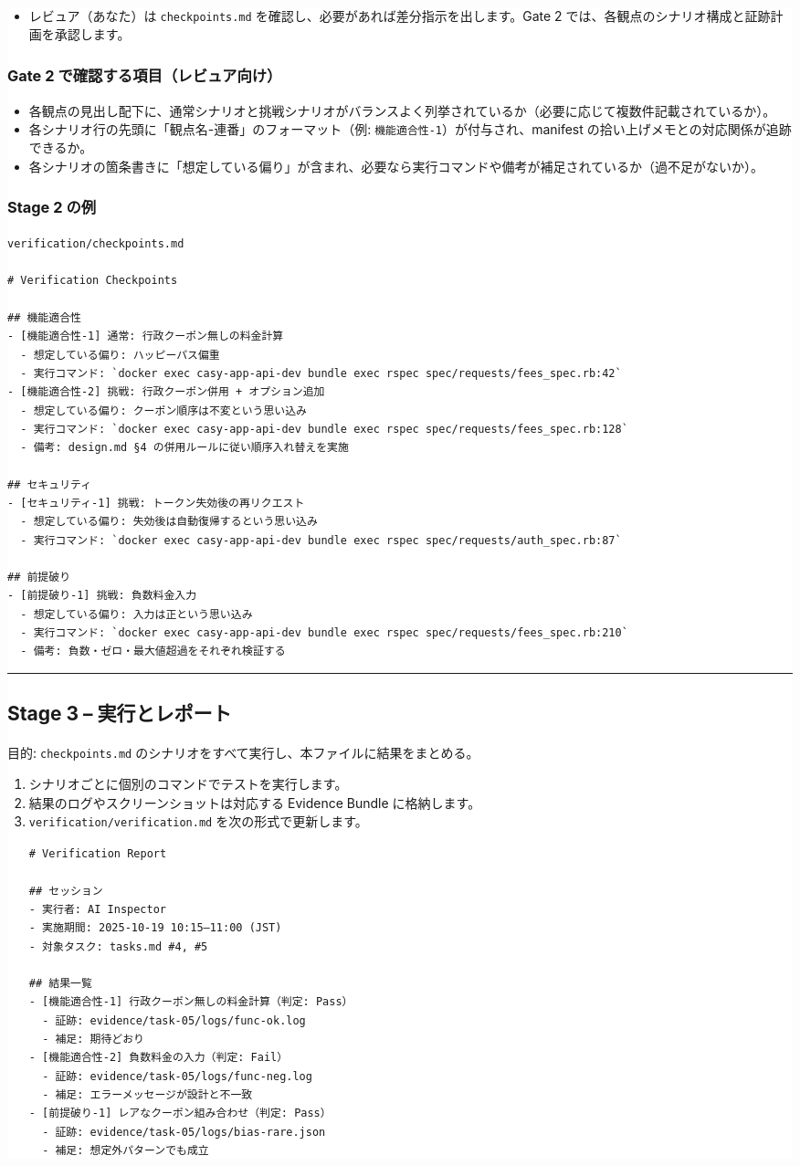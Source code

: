   - レビュア（あなた）は `checkpoints.md` を確認し、必要があれば差分指示を出します。Gate 2 では、各観点のシナリオ構成と証跡計画を承認します。

### Gate 2 で確認する項目（レビュア向け）
- 各観点の見出し配下に、通常シナリオと挑戦シナリオがバランスよく列挙されているか（必要に応じて複数件記載されているか）。
- 各シナリオ行の先頭に「観点名-連番」のフォーマット（例: `機能適合性-1`）が付与され、manifest の拾い上げメモとの対応関係が追跡できるか。
- 各シナリオの箇条書きに「想定している偏り」が含まれ、必要なら実行コマンドや備考が補足されているか（過不足がないか）。

### Stage 2 の例
```
verification/checkpoints.md

# Verification Checkpoints

## 機能適合性
- [機能適合性-1] 通常: 行政クーポン無しの料金計算
  - 想定している偏り: ハッピーパス偏重
  - 実行コマンド: `docker exec casy-app-api-dev bundle exec rspec spec/requests/fees_spec.rb:42`
- [機能適合性-2] 挑戦: 行政クーポン併用 + オプション追加
  - 想定している偏り: クーポン順序は不変という思い込み
  - 実行コマンド: `docker exec casy-app-api-dev bundle exec rspec spec/requests/fees_spec.rb:128`
  - 備考: design.md §4 の併用ルールに従い順序入れ替えを実施

## セキュリティ
- [セキュリティ-1] 挑戦: トークン失効後の再リクエスト
  - 想定している偏り: 失効後は自動復帰するという思い込み
  - 実行コマンド: `docker exec casy-app-api-dev bundle exec rspec spec/requests/auth_spec.rb:87`

## 前提破り
- [前提破り-1] 挑戦: 負数料金入力
  - 想定している偏り: 入力は正という思い込み
  - 実行コマンド: `docker exec casy-app-api-dev bundle exec rspec spec/requests/fees_spec.rb:210`
  - 備考: 負数・ゼロ・最大値超過をそれぞれ検証する
```

---

## Stage 3 – 実行とレポート
目的: `checkpoints.md` のシナリオをすべて実行し、本ファイルに結果をまとめる。

1. シナリオごとに個別のコマンドでテストを実行します。
2. 結果のログやスクリーンショットは対応する Evidence Bundle に格納します。
3. `verification/verification.md` を次の形式で更新します。
   ```
   # Verification Report

   ## セッション
   - 実行者: AI Inspector
   - 実施期間: 2025-10-19 10:15–11:00 (JST)
   - 対象タスク: tasks.md #4, #5

   ## 結果一覧
   - [機能適合性-1] 行政クーポン無しの料金計算（判定: Pass）
     - 証跡: evidence/task-05/logs/func-ok.log
     - 補足: 期待どおり
   - [機能適合性-2] 負数料金の入力（判定: Fail）
     - 証跡: evidence/task-05/logs/func-neg.log
     - 補足: エラーメッセージが設計と不一致
   - [前提破り-1] レアなクーポン組み合わせ（判定: Pass）
     - 証跡: evidence/task-05/logs/bias-rare.json
     - 補足: 想定外パターンでも成立
   ```
